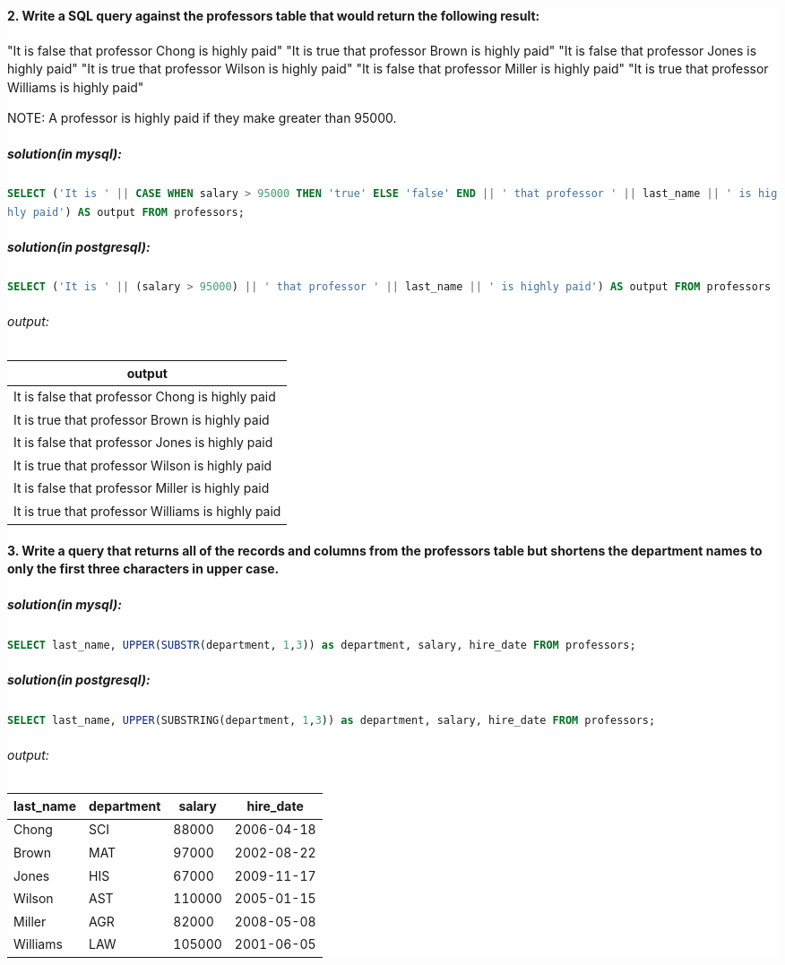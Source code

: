 #### 2. Write a SQL query against the professors table that would return the following result:

"It is false that professor Chong is highly paid"
"It is true that professor Brown is highly paid"
"It is false that professor Jones is highly paid"
"It is true that professor Wilson is highly paid"
"It is false that professor Miller is highly paid"
"It is true that professor Williams is highly paid"

NOTE: A professor is highly paid if they make greater than 95000.

##### solution(in mysql):
```sql
SELECT ('It is ' || CASE WHEN salary > 95000 THEN 'true' ELSE 'false' END || ' that professor ' || last_name || ' is highly paid') AS output FROM professors;
```
##### solution(in postgresql):
```sql
SELECT ('It is ' || (salary > 95000) || ' that professor ' || last_name || ' is highly paid') AS output FROM professors
```

###### output:
| output |
|---|
| It is false that professor Chong is highly paid |
| It is true that professor Brown is highly paid |
| It is false that professor Jones is highly paid |
| It is true that professor Wilson is highly paid |
| It is false that professor Miller is highly paid |
| It is true that professor Williams is highly paid |

#### 3. Write a query that returns all of the records and columns from the professors table but shortens the department names to only the first three characters in upper case.

##### solution(in mysql):
```sql
SELECT last_name, UPPER(SUBSTR(department, 1,3)) as department, salary, hire_date FROM professors;
```
##### solution(in postgresql):
```sql
SELECT last_name, UPPER(SUBSTRING(department, 1,3)) as department, salary, hire_date FROM professors;
```

###### output:
| last_name | department | salary | hire_date |
|---|---|---|---|
| Chong | SCI | 88000 | 2006-04-18 |
| Brown | MAT | 97000 | 2002-08-22 |
| Jones | HIS | 67000 | 2009-11-17 |
| Wilson | AST | 110000 | 2005-01-15 |
| Miller | AGR | 82000 | 2008-05-08 |
| Williams | LAW | 105000 | 2001-06-05 |

